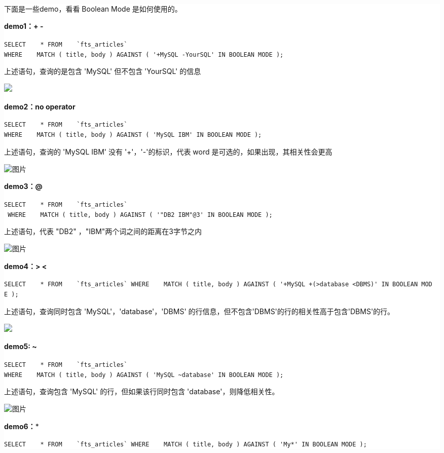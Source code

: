 下面是一些demo，看看 Boolean Mode 是如何使用的。

**demo1：+ -**

```
SELECT    * FROM    `fts_articles` 
WHERE    MATCH ( title, body ) AGAINST ( '+MySQL -YourSQL' IN BOOLEAN MODE );
```

上述语句，查询的是包含 'MySQL' 但不包含 'YourSQL' 的信息

![](https://upload-images.jianshu.io/upload_images/6943526-2baa330d812c3de1?imageMogr2/auto-orient/strip%7CimageView2/2/w/1240)

**demo2：no operator**

```
SELECT    * FROM    `fts_articles` 
WHERE    MATCH ( title, body ) AGAINST ( 'MySQL IBM' IN BOOLEAN MODE );
```

上述语句，查询的 'MySQL IBM' 没有 '+'，'-'的标识，代表 word 是可选的，如果出现，其相关性会更高

![图片](https://upload-images.jianshu.io/upload_images/6943526-f7cae82d20fde3be?imageMogr2/auto-orient/strip%7CimageView2/2/w/1240)

**demo3：@**

```
SELECT    * FROM    `fts_articles`
 WHERE    MATCH ( title, body ) AGAINST ( '"DB2 IBM"@3' IN BOOLEAN MODE );
```

上述语句，代表 "DB2" ，"IBM"两个词之间的距离在3字节之内

![图片](https://upload-images.jianshu.io/upload_images/6943526-923349011d123f9f?imageMogr2/auto-orient/strip%7CimageView2/2/w/1240)

**demo4：> <**

```
SELECT    * FROM    `fts_articles` WHERE    MATCH ( title, body ) AGAINST ( '+MySQL +(>database <DBMS)' IN BOOLEAN MODE );
```

上述语句，查询同时包含 'MySQL'，'database'，'DBMS' 的行信息，但不包含'DBMS'的行的相关性高于包含'DBMS'的行。

![](https://upload-images.jianshu.io/upload_images/6943526-c87f215d8957bb99?imageMogr2/auto-orient/strip%7CimageView2/2/w/1240)

**demo5: ~**

```
SELECT    * FROM    `fts_articles` 
WHERE    MATCH ( title, body ) AGAINST ( 'MySQL ~database' IN BOOLEAN MODE );
```

上述语句，查询包含 'MySQL' 的行，但如果该行同时包含 'database'，则降低相关性。

![图片](https://upload-images.jianshu.io/upload_images/6943526-de81a19b5fd7b98c?imageMogr2/auto-orient/strip%7CimageView2/2/w/1240)

**demo6：***

```
SELECT    * FROM    `fts_articles` WHERE    MATCH ( title, body ) AGAINST ( 'My*' IN BOOLEAN MODE );
```
